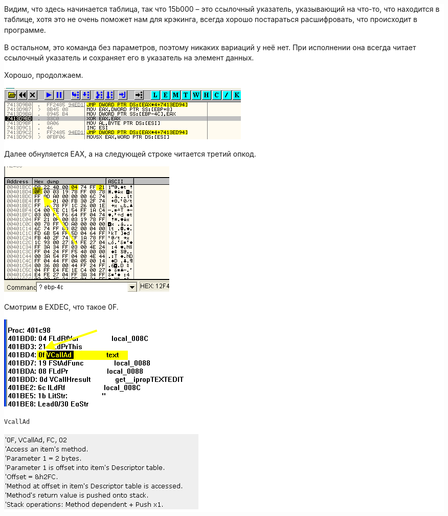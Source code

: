 Видим, что здесь начинается таблица, так что 15b000 – это ссылочный указатель, указывающий на что-то, что находится в таблице, хотя это не очень поможет нам для крэкинга, всегда хорошо постараться расшифровать, что происходит в программе.

В остальном, это команда без параметров, поэтому никаких вариаций у неё нет. При исполнении она всегда читает ссылочный указатель и сохраняет его в указатель на элемент данных.

Хорошо, продолжаем.

![](.gitbook/img/29/45.png)

Далее обнуляется EAX, а на следующей строке читается третий опкод.

![](.gitbook/img/29/46.png)

Смотрим в EXDEC, что такое 0F.

![](.gitbook/img/29/47.png)

`VcallAd`

![](.gitbook/img/29/48.png)
